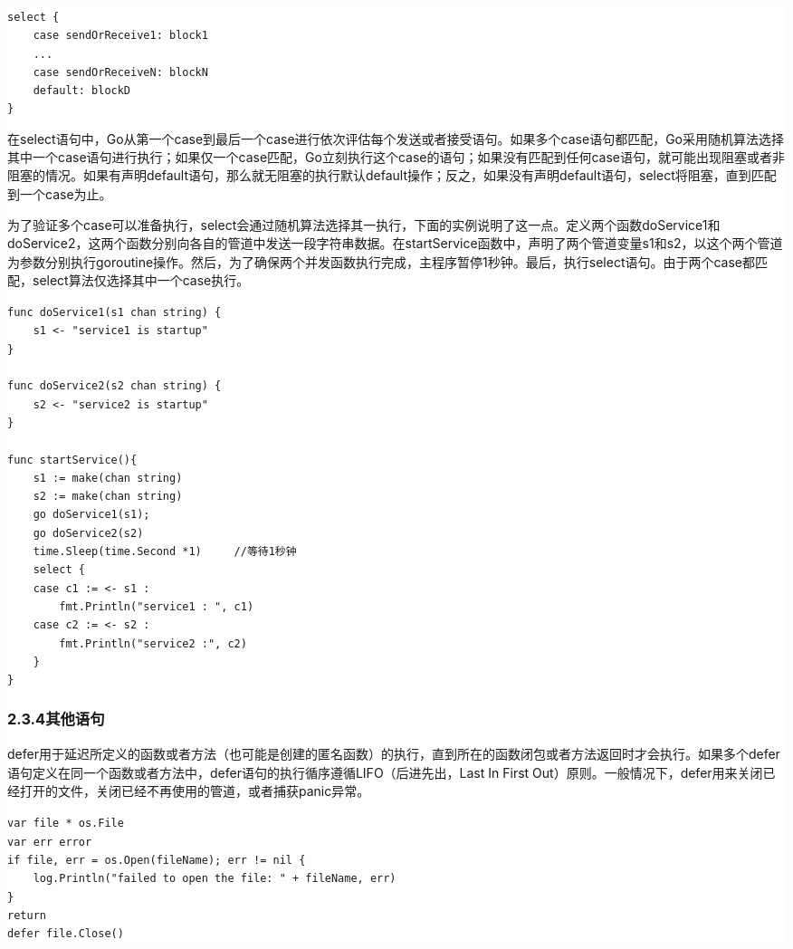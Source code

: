```
select {
    case sendOrReceive1: block1
    ...
    case sendOrReceiveN: blockN
    default: blockD
}
```


在select语句中，Go从第一个case到最后一个case进行依次评估每个发送或者接受语句。如果多个case语句都匹配，Go采用随机算法选择其中一个case语句进行执行；如果仅一个case匹配，Go立刻执行这个case的语句；如果没有匹配到任何case语句，就可能出现阻塞或者非阻塞的情况。如果有声明default语句，那么就无阻塞的执行默认default操作；反之，如果没有声明default语句，select将阻塞，直到匹配到一个case为止。

为了验证多个case可以准备执行，select会通过随机算法选择其一执行，下面的实例说明了这一点。定义两个函数doService1和doService2，这两个函数分别向各自的管道中发送一段字符串数据。在startService函数中，声明了两个管道变量s1和s2，以这个两个管道为参数分别执行goroutine操作。然后，为了确保两个并发函数执行完成，主程序暂停1秒钟。最后，执行select语句。由于两个case都匹配，select算法仅选择其中一个case执行。

```
func doService1(s1 chan string) {
    s1 <- "service1 is startup"
}

func doService2(s2 chan string) {
    s2 <- "service2 is startup"
}

func startService(){
    s1 := make(chan string)
    s2 := make(chan string)
    go doService1(s1);
    go doService2(s2)
    time.Sleep(time.Second *1)     //等待1秒钟
    select {
    case c1 := <- s1 :
        fmt.Println("service1 : ", c1)
    case c2 := <- s2 :
        fmt.Println("service2 :", c2)
    }
}

```

### 2.3.4其他语句

defer用于延迟所定义的函数或者方法（也可能是创建的匿名函数）的执行，直到所在的函数闭包或者方法返回时才会执行。如果多个defer语句定义在同一个函数或者方法中，defer语句的执行循序遵循LIFO（后进先出，Last In First Out）原则。一般情况下，defer用来关闭已经打开的文件，关闭已经不再使用的管道，或者捕获panic异常。

```
var file * os.File
var err error
if file, err = os.Open(fileName); err != nil {
    log.Println("failed to open the file: " + fileName, err) 
}
return
defer file.Close()
```
